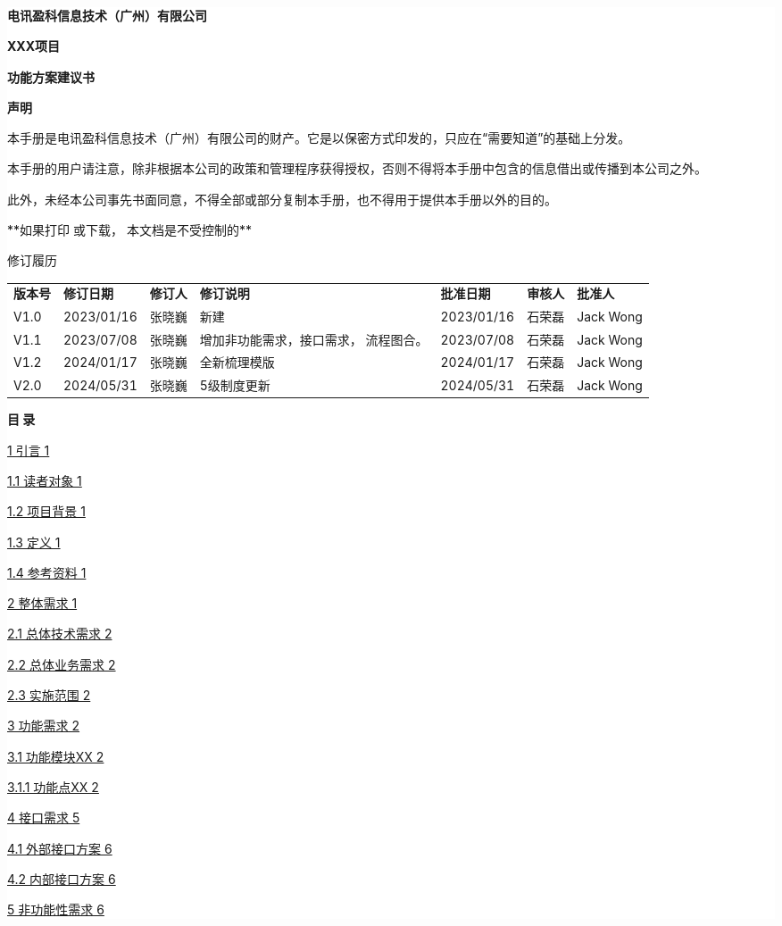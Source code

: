 **电讯盈科信息技术（广州）有限公司**

**XXX项目**

**功能方案建议书**

**声明**

本手册是电讯盈科信息技术（广州）有限公司的财产。它是以保密方式印发的，只应在“需要知道”的基础上分发。

本手册的用户请注意，除非根据本公司的政策和管理程序获得授权，否则不得将本手册中包含的信息借出或传播到本公司之外。

此外，未经本公司事先书面同意，不得全部或部分复制本手册，也不得用于提供本手册以外的目的。

\*\*如果打印 或下载， 本文档是不受控制的\*\*

修订履历

|  |  |  |  |  |  |  |
| --- | --- | --- | --- | --- | --- | --- |
| **版本号** | **修订日期** | **修订人** | **修订说明** | **批准日期** | **审核人** | **批准人** |
| V1.0 | 2023/01/16 | 张晓巍 | 新建 | 2023/01/16 | 石荣磊 | Jack Wong |
| V1.1 | 2023/07/08 | 张晓巍 | 增加非功能需求，接口需求， 流程图合。 | 2023/07/08 | 石荣磊 | Jack Wong |
| V1.2 | 2024/01/17 | 张晓巍 | 全新梳理模版 | 2024/01/17 | 石荣磊 | Jack Wong |
| V2.0 | 2024/05/31 | 张晓巍 | 5级制度更新 | 2024/05/31 | 石荣磊 | Jack Wong |

**目 录**

[1 引言 1](#_Toc167393028)

[1.1 读者对象 1](#_Toc167393029)

[1.2 项目背景 1](#_Toc167393030)

[1.3 定义 1](#_Toc167393031)

[1.4 参考资料 1](#_Toc167393032)

[2 整体需求 1](#_Toc167393033)

[2.1 总体技术需求 2](#_Toc167393034)

[2.2 总体业务需求 2](#_Toc167393035)

[2.3 实施范围 2](#_Toc167393036)

[3 功能需求 2](#_Toc167393037)

[3.1 功能模块XX 2](#_Toc167393038)

[3.1.1 功能点XX 2](#_Toc167393039)

[4 接口需求 5](#_Toc167393040)

[4.1 外部接口方案 6](#_Toc167393041)

[4.2 内部接口方案 6](#_Toc167393042)

[5 非功能性需求 6](#_Toc167393043)
